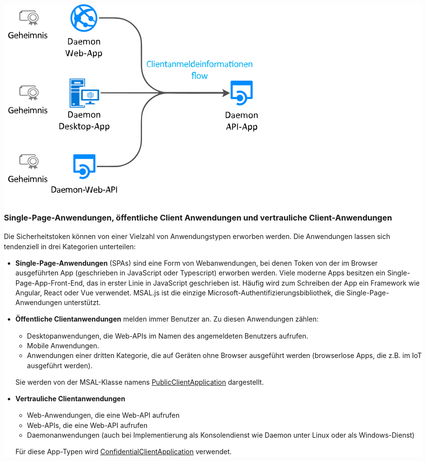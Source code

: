 ![Daemon-Apps](media/scenarios/daemon-app.svg)

### <a name="single-page-applications-public-client-applications-and-confidential-client-applications"></a>Single-Page-Anwendungen, öffentliche Client Anwendungen und vertrauliche Client-Anwendungen

Die Sicherheitstoken können von einer Vielzahl von Anwendungstypen erworben werden. Die Anwendungen lassen sich tendenziell in drei Kategorien unterteilen:

- **Single-Page-Anwendungen** (SPAs) sind eine Form von Webanwendungen, bei denen Token von der im Browser ausgeführten App (geschrieben in JavaScript oder Typescript) erworben werden. Viele moderne Apps besitzen ein Single-Page-App-Front-End, das in erster Linie in JavaScript geschrieben ist. Häufig wird zum Schreiben der App ein Framework wie Angular, React oder Vue verwendet. MSAL.js ist die einzige Microsoft-Authentifizierungsbibliothek, die Single-Page-Anwendungen unterstützt.

- **Öffentliche Clientanwendungen** melden immer Benutzer an. Zu diesen Anwendungen zählen:
  - Desktopanwendungen, die Web-APIs im Namen des angemeldeten Benutzers aufrufen.
  - Mobile Anwendungen.
  - Anwendungen einer dritten Kategorie, die auf Geräten ohne Browser ausgeführt werden (browserlose Apps, die z.B. im IoT ausgeführt werden).

  Sie werden von der MSAL-Klasse namens [PublicClientApplication](msal-client-applications.md) dargestellt.

- **Vertrauliche Clientanwendungen**
  - Web-Anwendungen, die eine Web-API aufrufen
  - Web-APIs, die eine Web-API aufrufen
  - Daemonanwendungen (auch bei Implementierung als Konsolendienst wie Daemon unter Linux oder als Windows-Dienst)
 
  Für diese App-Typen wird [ConfidentialClientApplication](msal-client-applications.md) verwendet.
